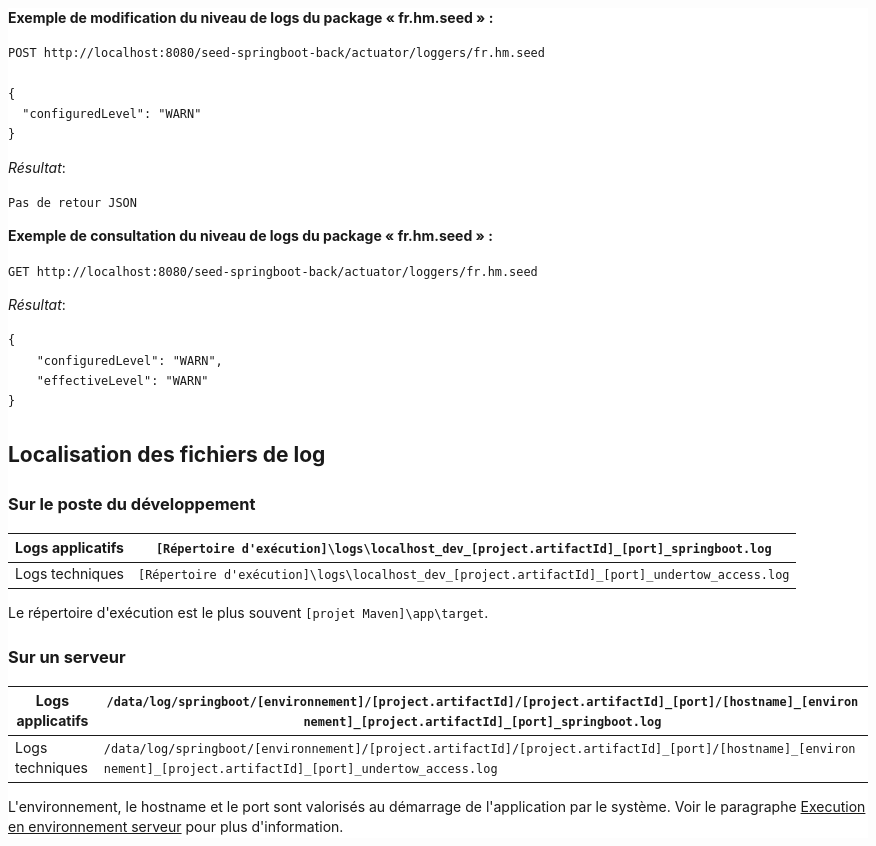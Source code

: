  **Exemple de modification du niveau de logs du package « fr.hm.seed » :**

    POST http://localhost:8080/seed-springboot-back/actuator/loggers/fr.hm.seed

    {
      "configuredLevel": "WARN"
    }

_Résultat_:

    Pas de retour JSON

**Exemple de consultation du niveau de logs du package « fr.hm.seed » :**

    GET http://localhost:8080/seed-springboot-back/actuator/loggers/fr.hm.seed

_Résultat_:

    {
        "configuredLevel": "WARN",
        "effectiveLevel": "WARN"
    }

## Localisation des fichiers de log
### Sur le poste du développement

| Logs applicatifs | `[Répertoire d'exécution]\logs\localhost_dev_[project.artifactId]_[port]_springboot.log`      |
|------------------|-----------------------------------------------------------------------------------------------|
| Logs techniques  | `[Répertoire d'exécution]\logs\localhost_dev_[project.artifactId]_[port]_undertow_access.log` |

Le répertoire d'exécution est le plus souvent `[projet Maven]\app\target`.

### Sur un serveur

| Logs applicatifs | `/data/log/springboot/[environnement]/[project.artifactId]/[project.artifactId]_[port]/[hostname]_[environnement]_[project.artifactId]_[port]_springboot.log`      |
|------------------|--------------------------------------------------------------------------------------------------------------------------------------------------------------------|
| Logs techniques  | `/data/log/springboot/[environnement]/[project.artifactId]/[project.artifactId]_[port]/[hostname]_[environnement]_[project.artifactId]_[port]_undertow_access.log` |

L'environnement, le hostname et le port sont valorisés au démarrage de l'application par le système.
Voir le paragraphe [Execution en environnement serveur](/doc/architecture-technique.md) pour plus d'information.
